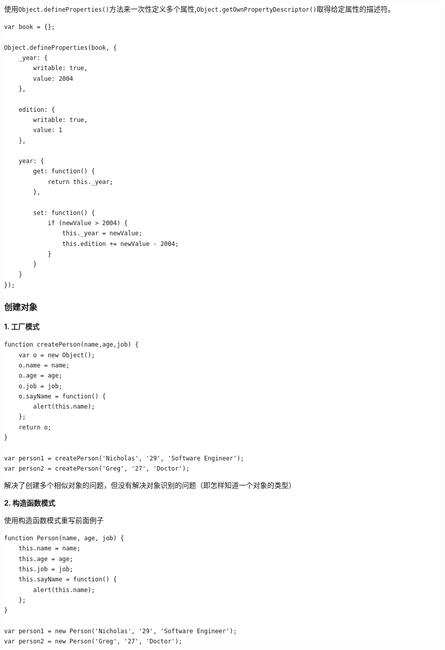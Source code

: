 使用`Object.defineProperties()`方法来一次性定义多个属性,`Object.getOwnPropertyDescriptor()`取得给定属性的描述符。

```
var book = {};

Object.defineProperties(book, {
    _year: {
        writable: true,
        value: 2004
    },

    edition: {
        writable: true,
        value: 1
    },

    year: {
        get: function() {
            return this._year;
        },

        set: function() {
            if (newValue > 2004) {
                this._year = newValue;
                this.edition += newValue - 2004;
            }
        }
    }
});
```

### 创建对象
**1. 工厂模式**
```
function createPerson(name,age,job) {
    var o = new Object();
    o.name = name;
    o.age = age;
    o.job = job;
    o.sayName = function() {
        alert(this.name);
    };
    return o;
}

var person1 = createPerson('Nicholas', '29', 'Software Engineer');
var person2 = createPerson('Greg', '27', 'Doctor');
```
解决了创建多个相似对象的问题，但没有解决对象识别的问题（即怎样知道一个对象的类型）

**2. 构造函数模式**

使用构造函数模式重写前面例子
```
function Person(name, age, job) {
    this.name = name;
    this.age = age;
    this.job = job;
    this.sayName = function() {
        alert(this.name);
    };
}

var person1 = new Person('Nicholas', '29', 'Software Engineer');
var person2 = new Person('Greg', '27', 'Doctor');
```